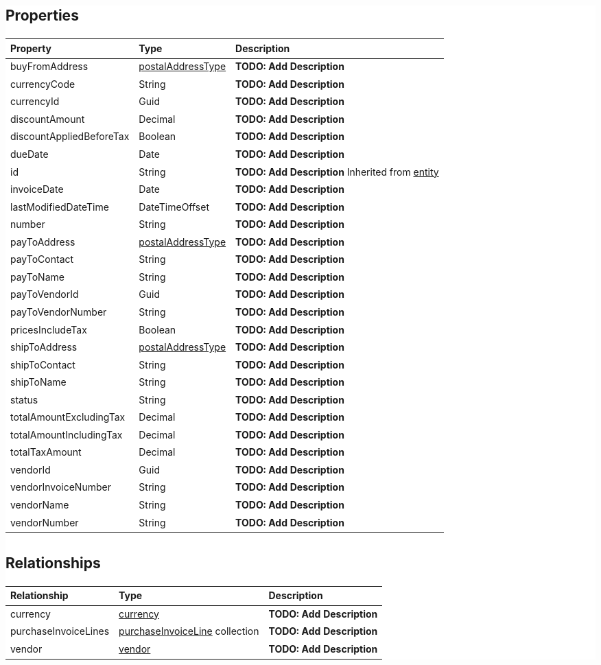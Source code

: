 ## Properties
|Property|Type|Description|
|:---|:---|:---|
|buyFromAddress|[postalAddressType](../resources/postaladdresstype.md)|**TODO: Add Description**|
|currencyCode|String|**TODO: Add Description**|
|currencyId|Guid|**TODO: Add Description**|
|discountAmount|Decimal|**TODO: Add Description**|
|discountAppliedBeforeTax|Boolean|**TODO: Add Description**|
|dueDate|Date|**TODO: Add Description**|
|id|String|**TODO: Add Description** Inherited from [entity](../resources/entity.md)|
|invoiceDate|Date|**TODO: Add Description**|
|lastModifiedDateTime|DateTimeOffset|**TODO: Add Description**|
|number|String|**TODO: Add Description**|
|payToAddress|[postalAddressType](../resources/postaladdresstype.md)|**TODO: Add Description**|
|payToContact|String|**TODO: Add Description**|
|payToName|String|**TODO: Add Description**|
|payToVendorId|Guid|**TODO: Add Description**|
|payToVendorNumber|String|**TODO: Add Description**|
|pricesIncludeTax|Boolean|**TODO: Add Description**|
|shipToAddress|[postalAddressType](../resources/postaladdresstype.md)|**TODO: Add Description**|
|shipToContact|String|**TODO: Add Description**|
|shipToName|String|**TODO: Add Description**|
|status|String|**TODO: Add Description**|
|totalAmountExcludingTax|Decimal|**TODO: Add Description**|
|totalAmountIncludingTax|Decimal|**TODO: Add Description**|
|totalTaxAmount|Decimal|**TODO: Add Description**|
|vendorId|Guid|**TODO: Add Description**|
|vendorInvoiceNumber|String|**TODO: Add Description**|
|vendorName|String|**TODO: Add Description**|
|vendorNumber|String|**TODO: Add Description**|

## Relationships
|Relationship|Type|Description|
|:---|:---|:---|
|currency|[currency](../resources/currency.md)|**TODO: Add Description**|
|purchaseInvoiceLines|[purchaseInvoiceLine](../resources/purchaseinvoiceline.md) collection|**TODO: Add Description**|
|vendor|[vendor](../resources/vendor.md)|**TODO: Add Description**|
